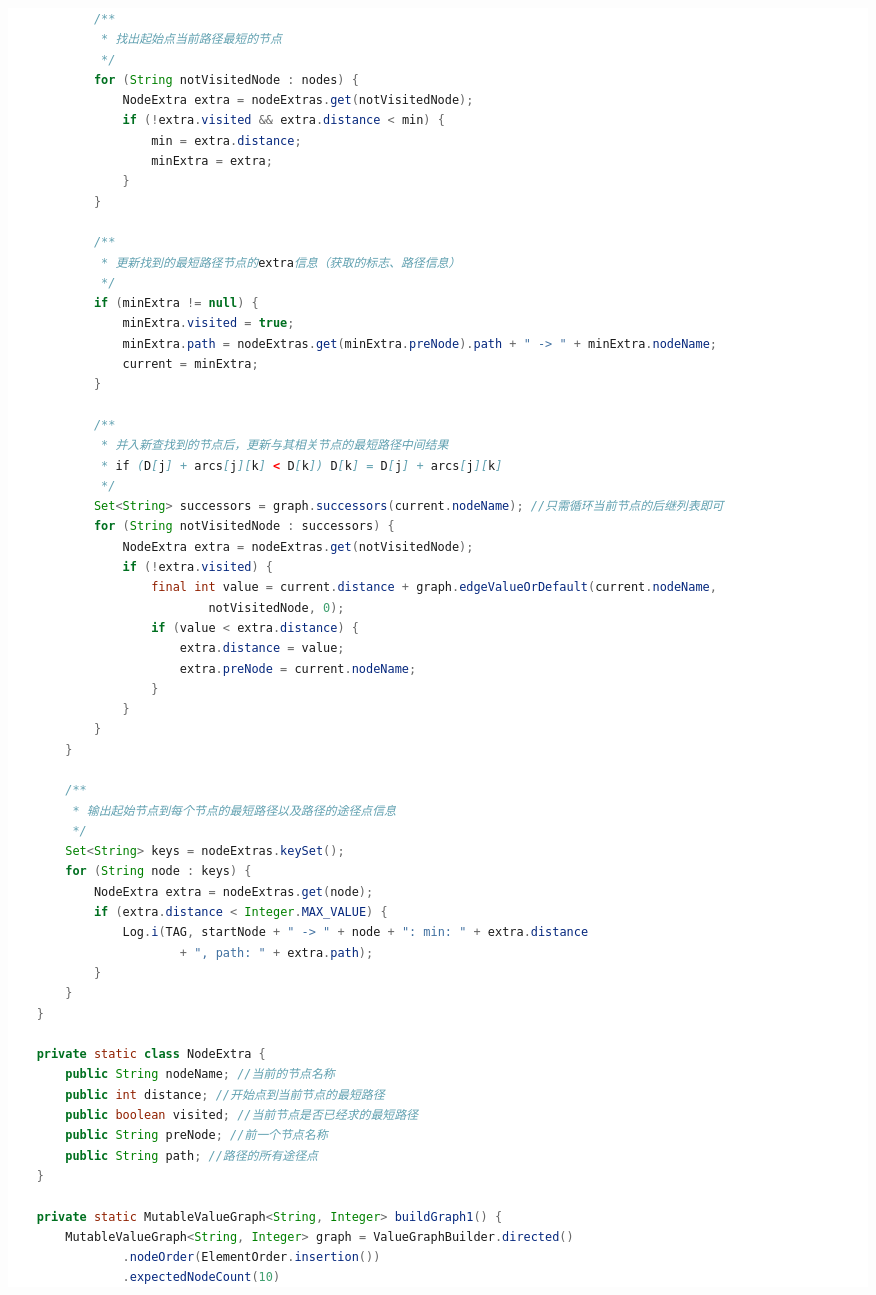 ```java
            /**
             * 找出起始点当前路径最短的节点
             */
            for (String notVisitedNode : nodes) {
                NodeExtra extra = nodeExtras.get(notVisitedNode);
                if (!extra.visited && extra.distance < min) {
                    min = extra.distance;
                    minExtra = extra;
                }
            }

            /**
             * 更新找到的最短路径节点的extra信息（获取的标志、路径信息）
             */
            if (minExtra != null) {
                minExtra.visited = true;
                minExtra.path = nodeExtras.get(minExtra.preNode).path + " -> " + minExtra.nodeName;
                current = minExtra;
            }

            /**
             * 并入新查找到的节点后，更新与其相关节点的最短路径中间结果
             * if (D[j] + arcs[j][k] < D[k]) D[k] = D[j] + arcs[j][k]
             */
            Set<String> successors = graph.successors(current.nodeName); //只需循环当前节点的后继列表即可
            for (String notVisitedNode : successors) {
                NodeExtra extra = nodeExtras.get(notVisitedNode);
                if (!extra.visited) {
                    final int value = current.distance + graph.edgeValueOrDefault(current.nodeName,
                            notVisitedNode, 0);
                    if (value < extra.distance) {
                        extra.distance = value;
                        extra.preNode = current.nodeName;
                    }
                }
            }
        }

        /**
         * 输出起始节点到每个节点的最短路径以及路径的途径点信息
         */
        Set<String> keys = nodeExtras.keySet();
        for (String node : keys) {
            NodeExtra extra = nodeExtras.get(node);
            if (extra.distance < Integer.MAX_VALUE) {
                Log.i(TAG, startNode + " -> " + node + ": min: " + extra.distance
                        + ", path: " + extra.path);
            }
        }
    }

    private static class NodeExtra {
        public String nodeName; //当前的节点名称
        public int distance; //开始点到当前节点的最短路径
        public boolean visited; //当前节点是否已经求的最短路径
        public String preNode; //前一个节点名称
        public String path; //路径的所有途径点
    }

    private static MutableValueGraph<String, Integer> buildGraph1() {
        MutableValueGraph<String, Integer> graph = ValueGraphBuilder.directed()
                .nodeOrder(ElementOrder.insertion())
                .expectedNodeCount(10)
```